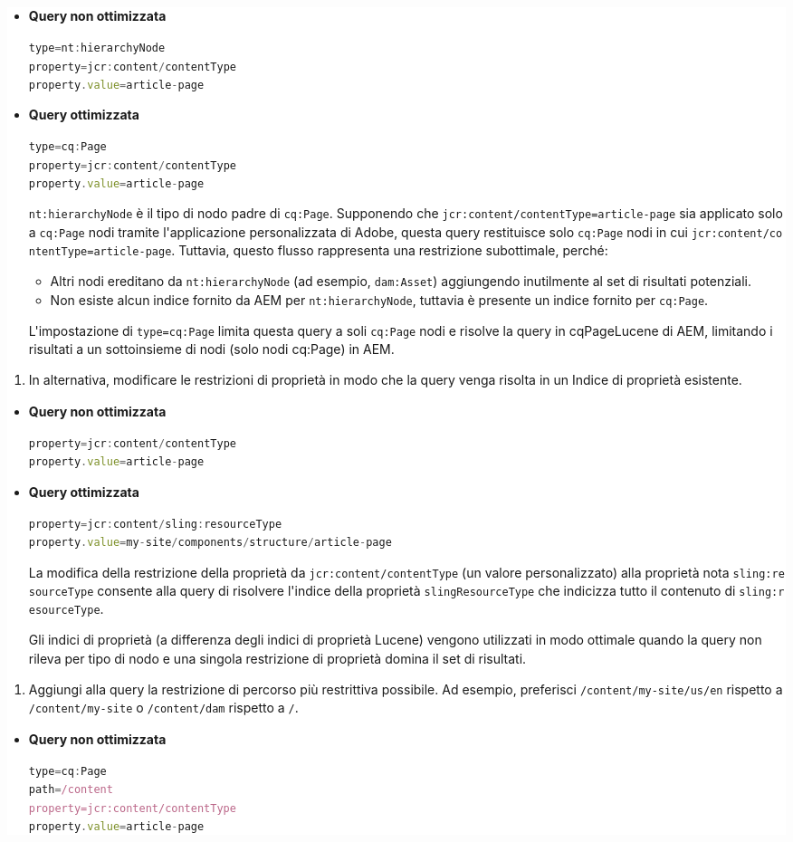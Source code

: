 * **Query non ottimizzata**

  ```js
  type=nt:hierarchyNode
  property=jcr:content/contentType
  property.value=article-page
  ```

* **Query ottimizzata**

  ```js
  type=cq:Page
  property=jcr:content/contentType
  property.value=article-page
  ```

  `nt:hierarchyNode` è il tipo di nodo padre di `cq:Page`. Supponendo che `jcr:content/contentType=article-page` sia applicato solo a `cq:Page` nodi tramite l&#39;applicazione personalizzata di Adobe, questa query restituisce solo `cq:Page` nodi in cui `jcr:content/contentType=article-page`. Tuttavia, questo flusso rappresenta una restrizione subottimale, perché:

   * Altri nodi ereditano da `nt:hierarchyNode` (ad esempio, `dam:Asset`) aggiungendo inutilmente al set di risultati potenziali.
   * Non esiste alcun indice fornito da AEM per `nt:hierarchyNode`, tuttavia è presente un indice fornito per `cq:Page`.

  L&#39;impostazione di `type=cq:Page` limita questa query a soli `cq:Page` nodi e risolve la query in cqPageLucene di AEM, limitando i risultati a un sottoinsieme di nodi (solo nodi cq:Page) in AEM.

1. In alternativa, modificare le restrizioni di proprietà in modo che la query venga risolta in un Indice di proprietà esistente.

* **Query non ottimizzata**

  ```js
  property=jcr:content/contentType
  property.value=article-page
  ```

* **Query ottimizzata**

  ```js
  property=jcr:content/sling:resourceType
  property.value=my-site/components/structure/article-page
  ```

  La modifica della restrizione della proprietà da `jcr:content/contentType` (un valore personalizzato) alla proprietà nota `sling:resourceType` consente alla query di risolvere l&#39;indice della proprietà `slingResourceType` che indicizza tutto il contenuto di `sling:resourceType`.

  Gli indici di proprietà (a differenza degli indici di proprietà Lucene) vengono utilizzati in modo ottimale quando la query non rileva per tipo di nodo e una singola restrizione di proprietà domina il set di risultati.

1. Aggiungi alla query la restrizione di percorso più restrittiva possibile. Ad esempio, preferisci `/content/my-site/us/en` rispetto a `/content/my-site` o `/content/dam` rispetto a `/`.

* **Query non ottimizzata**

  ```js
  type=cq:Page
  path=/content
  property=jcr:content/contentType
  property.value=article-page
  ```
